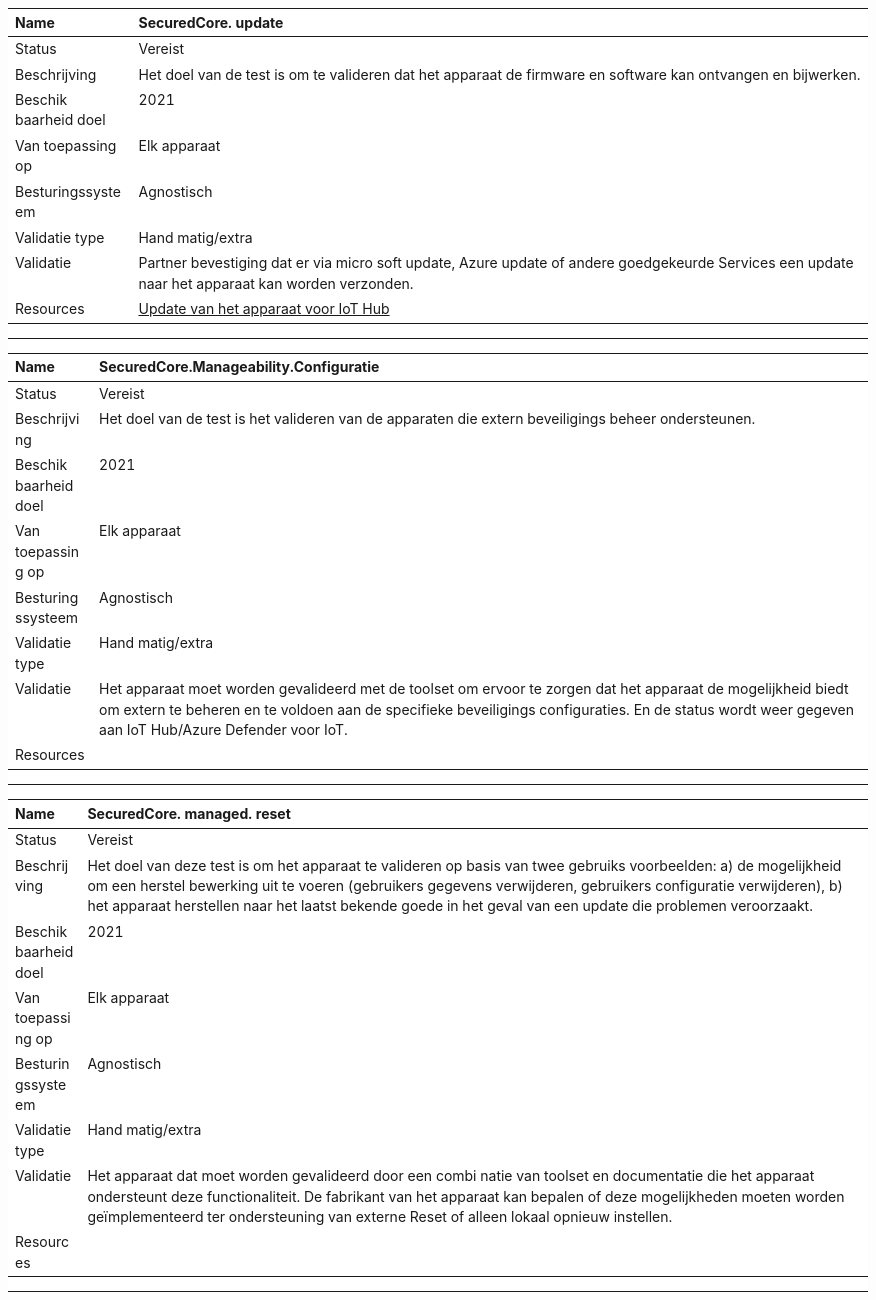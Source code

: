 |Name|SecuredCore. update|
|:---|:---|
|Status|Vereist|
|Beschrijving|Het doel van de test is om te valideren dat het apparaat de firmware en software kan ontvangen en bijwerken.|
|Beschik baarheid doel|2021|
|Van toepassing op|Elk apparaat|
|Besturingssysteem|Agnostisch|
|Validatie type|Hand matig/extra|
|Validatie|Partner bevestiging dat er via micro soft update, Azure update of andere goedgekeurde Services een update naar het apparaat kan worden verzonden.|
|Resources|[Update van het apparaat voor IoT Hub](../iot-hub-device-update/index.yml)|

---
|Name|SecuredCore.Manageability.Configuratie|
|:---|:---|
|Status|Vereist|
|Beschrijving|Het doel van de test is het valideren van de apparaten die extern beveiligings beheer ondersteunen.|
|Beschik baarheid doel|2021|
|Van toepassing op|Elk apparaat|
|Besturingssysteem|Agnostisch|
|Validatie type|Hand matig/extra|
|Validatie|Het apparaat moet worden gevalideerd met de toolset om ervoor te zorgen dat het apparaat de mogelijkheid biedt om extern te beheren en te voldoen aan de specifieke beveiligings configuraties. En de status wordt weer gegeven aan IoT Hub/Azure Defender voor IoT.|
|Resources||

---
|Name|SecuredCore. managed. reset|
|:---|:---|
|Status|Vereist|
|Beschrijving|Het doel van deze test is om het apparaat te valideren op basis van twee gebruiks voorbeelden: a) de mogelijkheid om een herstel bewerking uit te voeren (gebruikers gegevens verwijderen, gebruikers configuratie verwijderen), b) het apparaat herstellen naar het laatst bekende goede in het geval van een update die problemen veroorzaakt.|
|Beschik baarheid doel|2021|
|Van toepassing op|Elk apparaat|
|Besturingssysteem|Agnostisch|
|Validatie type|Hand matig/extra|
|Validatie|Het apparaat dat moet worden gevalideerd door een combi natie van toolset en documentatie die het apparaat ondersteunt deze functionaliteit. De fabrikant van het apparaat kan bepalen of deze mogelijkheden moeten worden geïmplementeerd ter ondersteuning van externe Reset of alleen lokaal opnieuw instellen.|
|Resources||

---